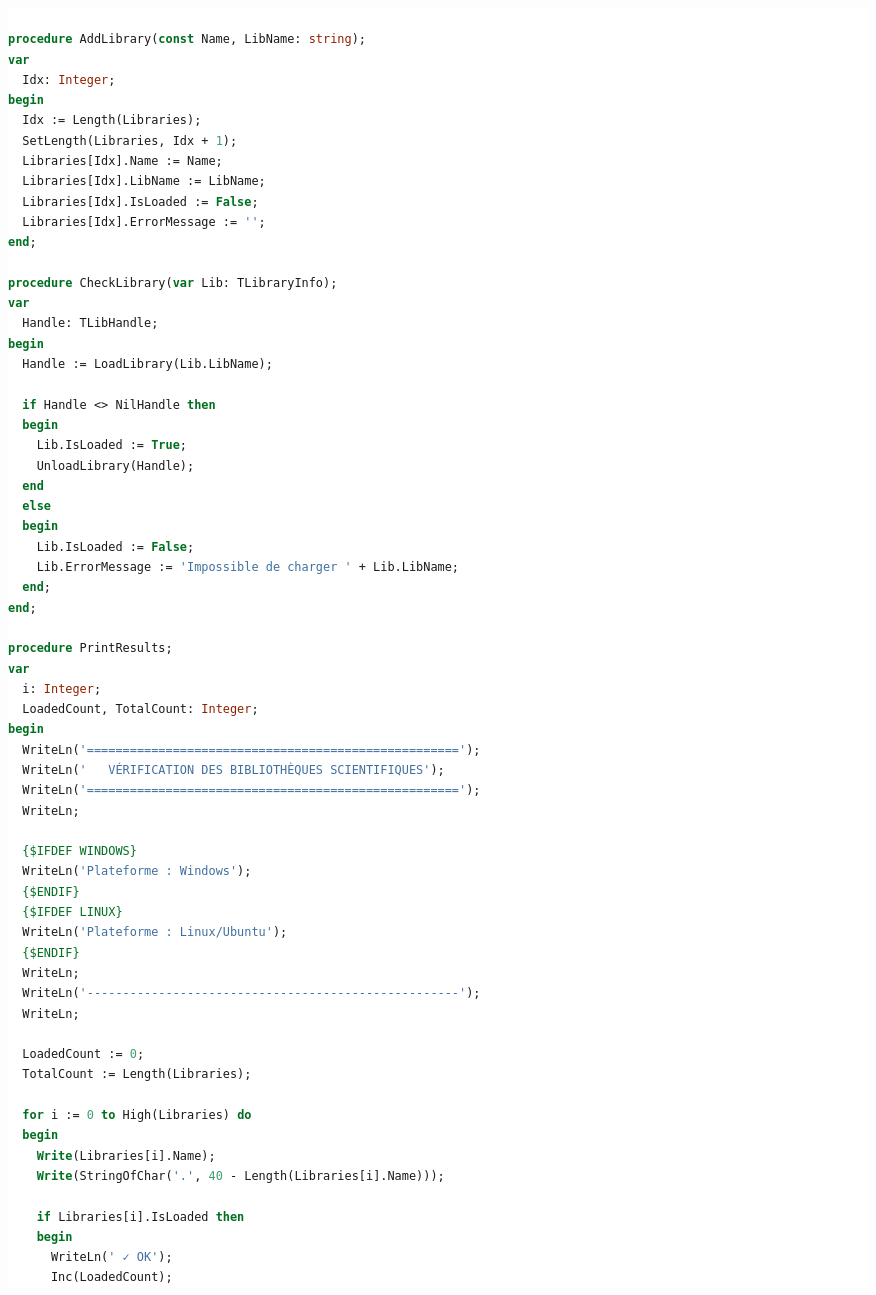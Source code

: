 ```pascal

procedure AddLibrary(const Name, LibName: string);
var
  Idx: Integer;
begin
  Idx := Length(Libraries);
  SetLength(Libraries, Idx + 1);
  Libraries[Idx].Name := Name;
  Libraries[Idx].LibName := LibName;
  Libraries[Idx].IsLoaded := False;
  Libraries[Idx].ErrorMessage := '';
end;

procedure CheckLibrary(var Lib: TLibraryInfo);
var
  Handle: TLibHandle;
begin
  Handle := LoadLibrary(Lib.LibName);

  if Handle <> NilHandle then
  begin
    Lib.IsLoaded := True;
    UnloadLibrary(Handle);
  end
  else
  begin
    Lib.IsLoaded := False;
    Lib.ErrorMessage := 'Impossible de charger ' + Lib.LibName;
  end;
end;

procedure PrintResults;
var
  i: Integer;
  LoadedCount, TotalCount: Integer;
begin
  WriteLn('====================================================');
  WriteLn('   VÉRIFICATION DES BIBLIOTHÈQUES SCIENTIFIQUES');
  WriteLn('====================================================');
  WriteLn;

  {$IFDEF WINDOWS}
  WriteLn('Plateforme : Windows');
  {$ENDIF}
  {$IFDEF LINUX}
  WriteLn('Plateforme : Linux/Ubuntu');
  {$ENDIF}
  WriteLn;
  WriteLn('----------------------------------------------------');
  WriteLn;

  LoadedCount := 0;
  TotalCount := Length(Libraries);

  for i := 0 to High(Libraries) do
  begin
    Write(Libraries[i].Name);
    Write(StringOfChar('.', 40 - Length(Libraries[i].Name)));

    if Libraries[i].IsLoaded then
    begin
      WriteLn(' ✓ OK');
      Inc(LoadedCount);
```